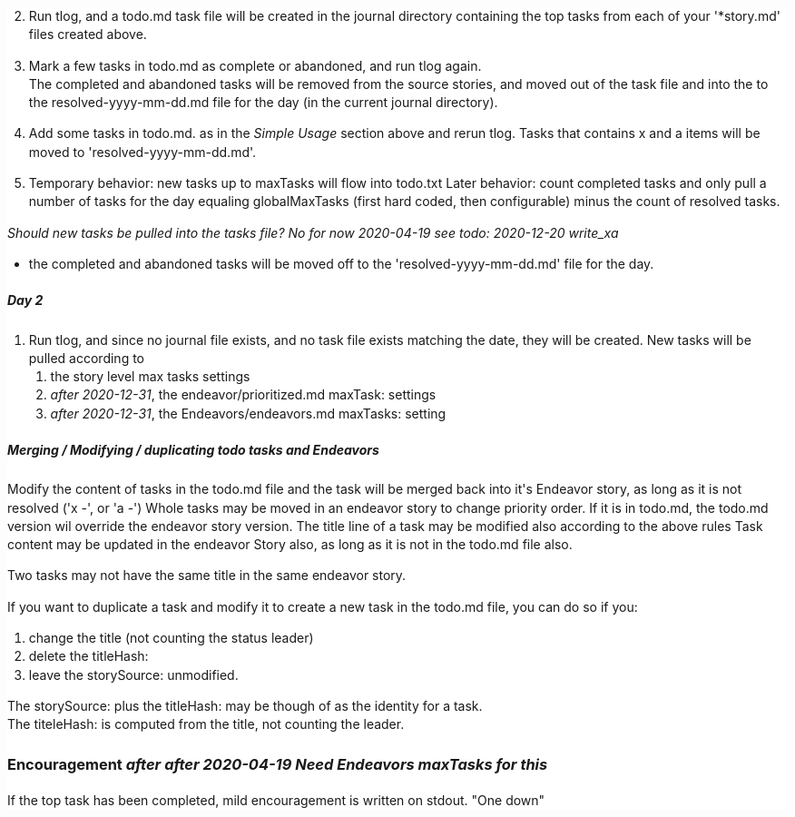 2. Run tlog, and a todo.md task file will be created in the journal directory containing the top tasks from each of your '*story.md' files created above.
 
3. Mark a few tasks in todo.md as complete or abandoned, and run tlog again.  
The completed and abandoned tasks will be removed from the source 
stories, and moved out of the task file and into the to the resolved-yyyy-mm-dd.md file for the day (in the current journal directory).

4. Add some tasks in todo.md. as in the *Simple Usage* section above and rerun tlog.   Tasks that contains x and a items will be moved to 'resolved-yyyy-mm-dd.md'. 

5. Temporary behavior:  new tasks up to maxTasks will flow into todo.txt
    Later behavior: count completed tasks and only pull a number of tasks for the day equaling globalMaxTasks (first hard coded, then configurable) minus the count of resolved tasks. 

_Should new tasks be pulled into the tasks file?  No for now 2020-04-19_
_see todo: 2020-12-20 write_xa_

 - the completed and abandoned tasks will be moved off to the 'resolved-yyyy-mm-dd.md' file for the day.

##### Day 2
1. Run tlog, and since no journal file exists, and no task file exists 
 matching the date, they will be created. New tasks will be pulled 
 according to 
    1. the story level max tasks settings
    2. _after 2020-12-31_, the endeavor/prioritized.md maxTask: settings
    3. _after 2020-12-31_, the Endeavors/endeavors.md maxTasks: setting

##### Merging / Modifying / duplicating todo tasks and Endeavors
Modify the content of tasks in the todo.md file and the task will be merged back into it's Endeavor story, as long as it is not resolved ('x -', or 'a -')
Whole tasks may be moved in an endeavor story to change priority order. If it is in todo.md, the todo.md version wil override the endeavor story version.
The title line of a task may be modified also according to the above rules 
Task content may be updated in the endeavor Story also, as long as it is not in the todo.md file also.      

Two tasks may not have the same title in the same endeavor story.

If you want to duplicate a task and modify it to create a new task in the todo.md file, you can do so if you:
 1. change the title (not counting the status leader) 
 2. delete the titleHash:
 3. leave the storySource: unmodified.
 
 The storySource: plus the titleHash: may be though of as the identity for a task.  
 The titeleHash: is computed from the title, not counting the leader. 

### Encouragement _after after 2020-04-19 Need Endeavors maxTasks for this_
If the top task has been completed, mild encouragement is written on stdout.
"One down"
